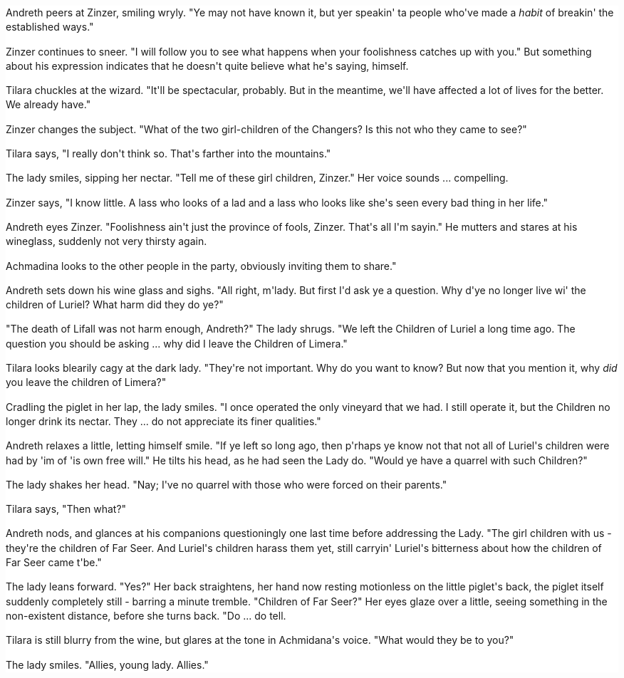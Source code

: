 Andreth peers at Zinzer, smiling wryly. "Ye may not have known it, but yer speakin' ta people who've made a _habit_ of breakin' the established ways."

Zinzer continues to sneer. "I will follow you to see what happens when your foolishness catches up with you." But something about his expression indicates that he doesn't quite believe what he's saying, himself.

Tilara chuckles at the wizard. "It'll be spectacular, probably. But in the meantime, we'll have affected a lot of lives for the better. We already have."

Zinzer changes the subject. "What of the two girl-children of the Changers? Is this not who they came to see?"

Tilara says, "I really don't think so. That's farther into the mountains."

The lady smiles, sipping her nectar. "Tell me of these girl children, Zinzer." Her voice sounds ... compelling.

Zinzer says, "I know little. A lass who looks of a lad and a lass who looks like she's seen every bad thing in her life."

Andreth eyes Zinzer. "Foolishness ain't just the province of fools, Zinzer. That's all I'm sayin." He mutters and stares at his wineglass, suddenly not very thirsty again.

Achmadina looks to the other people in the party, obviously inviting them to share."

Andreth sets down his wine glass and sighs. "All right, m'lady. But first I'd ask ye a question. Why d'ye no longer live wi' the children of Luriel? What harm did they do ye?"

"The death of Lifall was not harm enough, Andreth?" The lady shrugs. "We left the Children of Luriel a long time ago. The question you should be asking ... why did I leave the Children of Limera."

Tilara looks blearily cagy at the dark lady. "They're not important. Why do you want to know? But now that you mention it, why _did_ you leave the children of Limera?"

Cradling the piglet in her lap, the lady smiles. "I once operated the only vineyard that we had. I still operate it, but the Children no longer drink its nectar. They ... do not appreciate its finer qualities."

Andreth relaxes a little, letting himself smile. "If ye left so long ago, then p'rhaps ye know not that not all of Luriel's children were had by 'im of 'is own free will." He tilts his head, as he had seen the Lady do. "Would ye have a quarrel with such Children?"

The lady shakes her head. "Nay; I've no quarrel with those who were forced on their parents."

Tilara says, "Then what?"

Andreth nods, and glances at his companions questioningly one last time before addressing the Lady. "The girl children with us - they're the children of Far Seer. And Luriel's children harass them yet, still carryin' Luriel's bitterness about how the children of Far Seer came t'be."

The lady leans forward. "Yes?" Her back straightens, her hand now resting motionless on the little piglet's back, the piglet itself suddenly completely still - barring a minute tremble. "Children of Far Seer?" Her eyes glaze over a little, seeing something in the non-existent distance, before she turns back. "Do ... do tell.

Tilara is still blurry from the wine, but glares at the tone in Achmidana's voice. "What would they be to you?"

The lady smiles. "Allies, young lady. Allies."
